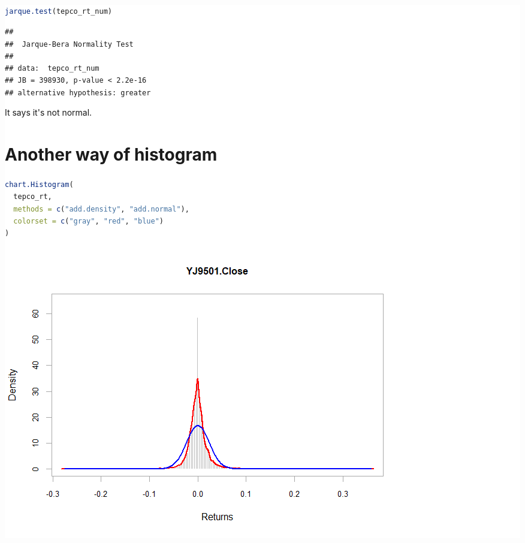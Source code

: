``` r
jarque.test(tepco_rt_num)
```

    ## 
    ##  Jarque-Bera Normality Test
    ## 
    ## data:  tepco_rt_num
    ## JB = 398930, p-value < 2.2e-16
    ## alternative hypothesis: greater

It says it's not normal.

Another way of histogram
========================

``` r
chart.Histogram(
  tepco_rt, 
  methods = c("add.density", "add.normal"),
  colorset = c("gray", "red", "blue")
)
```

![](GARCH_model_Tokyo_Electric_Power_Company_files/figure-markdown_github/unnamed-chunk-12-1.png)
